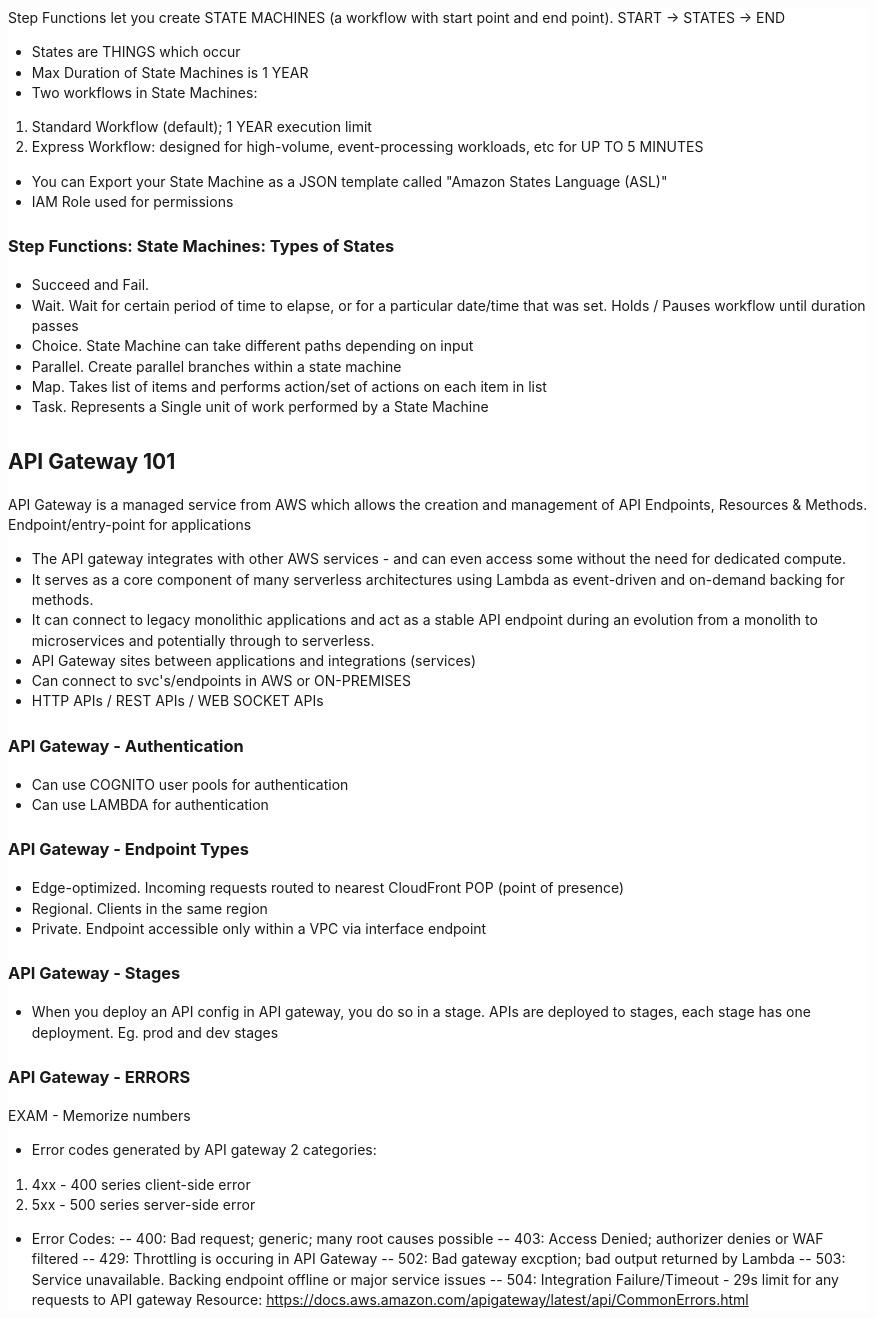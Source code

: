 Step Functions let you create STATE MACHINES (a workflow with start point and end point). START -> STATES -> END
- States are THINGS which occur
- Max Duration of State Machines is 1 YEAR
- Two workflows in State Machines:
1. Standard Workflow (default); 1 YEAR execution limit
2. Express Workflow: designed for high-volume, event-processing workloads, etc for UP TO 5 MINUTES
- You can Export your State Machine as a JSON template called "Amazon States Language (ASL)"
- IAM Role used for permissions

### Step Functions: State Machines: Types of States
- Succeed and Fail.
- Wait. Wait for certain period of time to elapse, or for a particular date/time that was set. Holds / Pauses workflow until duration passes
- Choice. State Machine can take different paths depending on input
- Parallel. Create parallel branches within a state machine
- Map. Takes list of items and performs action/set of actions on each item in list
- Task. Represents a Single unit of work performed by a State Machine

## API Gateway 101
API Gateway is a managed service from AWS which allows the creation and management of API Endpoints, Resources & Methods. Endpoint/entry-point for applications
- The API gateway integrates with other AWS services - and can even access some without the need for dedicated compute.
- It serves as a core component of many serverless architectures using Lambda as event-driven and on-demand backing for methods.
- It can connect to legacy monolithic applications and act as a stable API endpoint during an evolution from a monolith to microservices and potentially through to serverless.
- API Gateway sites between applications and integrations (services)
- Can connect to svc's/endpoints in AWS or ON-PREMISES
- HTTP APIs / REST APIs / WEB SOCKET APIs

### API Gateway - Authentication
- Can use COGNITO user pools for authentication
- Can use LAMBDA for authentication

### API Gateway - Endpoint Types
- Edge-optimized. Incoming requests routed to nearest CloudFront POP (point of presence)
- Regional. Clients in the same region
- Private. Endpoint accessible only within a VPC via interface endpoint

### API Gateway - Stages
- When you deploy an API config in API gateway, you do so in a stage. APIs are deployed to stages, each stage has one deployment. Eg. prod and dev stages

### API Gateway - ERRORS
EXAM - Memorize numbers
- Error codes generated by API gateway 2 categories:
1. 4xx - 400 series client-side error
2. 5xx - 500 series server-side error
- Error Codes:
-- 400: Bad request; generic; many root causes possible
-- 403: Access Denied; authorizer denies or WAF filtered
-- 429: Throttling is occuring in API Gateway
-- 502: Bad gateway excption; bad output returned by Lambda
-- 503: Service unavailable. Backing endpoint offline or major service issues
-- 504: Integration Failure/Timeout - 29s limit for any requests to API gateway
Resource: https://docs.aws.amazon.com/apigateway/latest/api/CommonErrors.html
